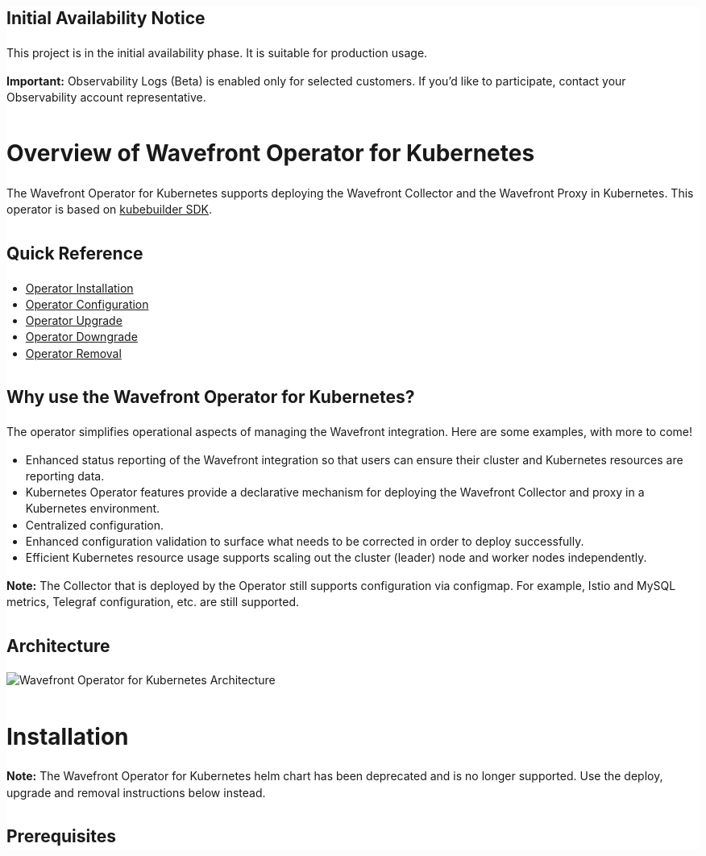 ## Initial Availability Notice

This project is in the initial availability phase.
It is suitable for production usage.

**Important:** Observability Logs (Beta) is enabled only for selected customers. If you’d like to participate, contact your Observability account representative.

# Overview of Wavefront Operator for Kubernetes

The Wavefront Operator for Kubernetes
supports deploying the Wavefront Collector and the Wavefront Proxy in Kubernetes.
This operator is based on [kubebuilder SDK](https://book.kubebuilder.io/).

## Quick Reference
- [Operator Installation](#installation)
- [Operator Configuration](#configuration)
- [Operator Upgrade](#upgrade)
- [Operator Downgrade](#downgrade)
- [Operator Removal](#removal)

## Why use the Wavefront Operator for Kubernetes?

The operator simplifies operational aspects of managing the Wavefront integration. Here are some examples, with more to come!
 - Enhanced status reporting of the Wavefront integration so that users can ensure their cluster and Kubernetes resources are reporting data.
 - Kubernetes Operator features provide a declarative mechanism for deploying the Wavefront Collector and proxy in a Kubernetes environment.
 - Centralized configuration.
 - Enhanced configuration validation to surface what needs to be corrected in order to deploy successfully.
 - Efficient Kubernetes resource usage supports scaling  out the cluster (leader) node and worker nodes independently.

**Note:** The Collector that is deployed by the Operator still supports configuration via configmap.
For example, Istio and MySQL metrics, Telegraf configuration, etc. are still supported.

## Architecture

![Wavefront Operator for Kubernetes Architecture](architecture-logging.png)

# Installation

**Note:**  The Wavefront Operator for Kubernetes helm chart has been deprecated and is no longer supported. Use the deploy, upgrade and removal instructions below instead.

## Prerequisites
